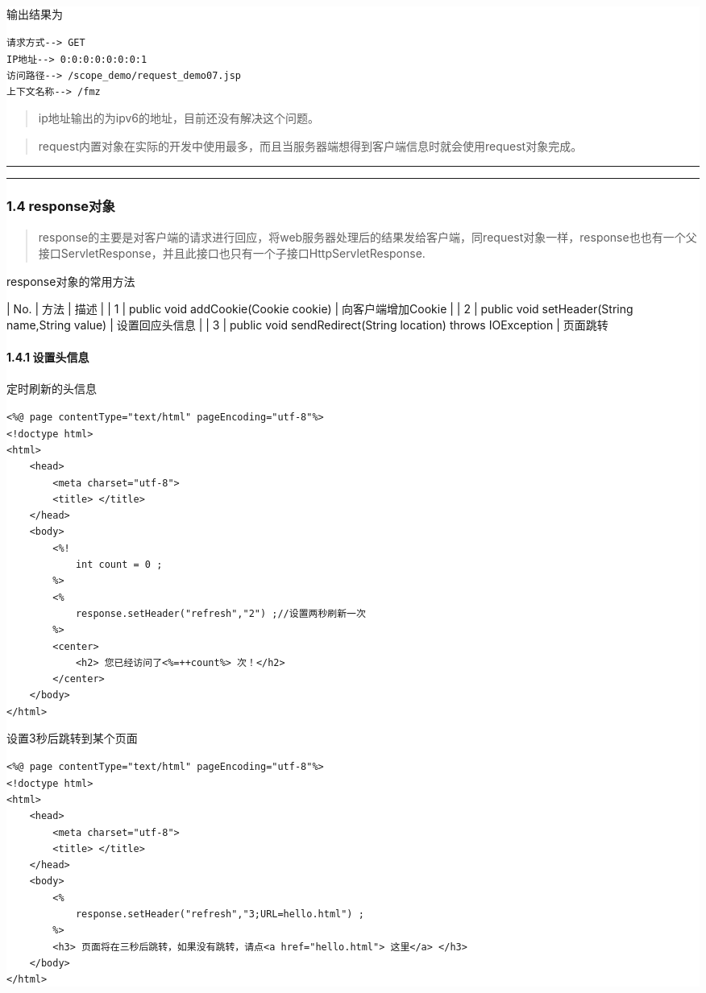 输出结果为

	请求方式--> GET
	IP地址--> 0:0:0:0:0:0:0:1
	访问路径--> /scope_demo/request_demo07.jsp
	上下文名称--> /fmz

> ip地址输出的为ipv6的地址，目前还没有解决这个问题。

> request内置对象在实际的开发中使用最多，而且当服务器端想得到客户端信息时就会使用request对象完成。

***

***

<h3 id="1.4"> 1.4 response对象</h3> 

> response的主要是对客户端的请求进行回应，将web服务器处理后的结果发给客户端，同request对象一样，response也也有一个父接口ServletResponse，并且此接口也只有一个子接口HttpServletResponse.

response对象的常用方法

| No. | 方法 | 描述 |
| 1 | public void addCookie(Cookie cookie) | 向客户端增加Cookie |
| 2 | public void setHeader(String name,String value) | 设置回应头信息 |
| 3 | public void sendRedirect(String location) throws IOException | 页面跳转

<h4 id="1.4.1"> 1.4.1 设置头信息</h4> 

定时刷新的头信息

	<%@ page contentType="text/html" pageEncoding="utf-8"%> 
	<!doctype html> 
	<html> 
		<head> 
			<meta charset="utf-8"> 
			<title> </title> 
		</head> 
		<body> 
			<%!
				int count = 0 ;
			%> 
			<%
				response.setHeader("refresh","2") ;//设置两秒刷新一次
			%> 
			<center> 
				<h2> 您已经访问了<%=++count%> 次！</h2> 
			</center> 
		</body> 
	</html> 

设置3秒后跳转到某个页面

	<%@ page contentType="text/html" pageEncoding="utf-8"%> 
	<!doctype html> 
	<html> 
		<head> 
			<meta charset="utf-8"> 
			<title> </title> 
		</head> 
		<body> 
			<%
				response.setHeader("refresh","3;URL=hello.html") ;
			%> 
			<h3> 页面将在三秒后跳转，如果没有跳转，请点<a href="hello.html"> 这里</a> </h3> 
		</body> 
	</html> 